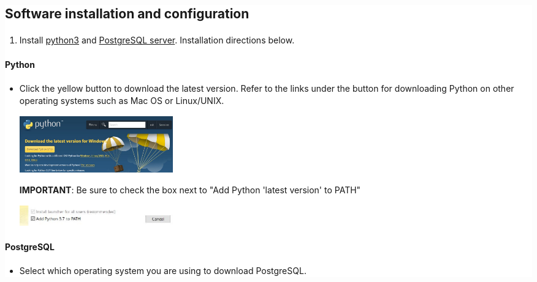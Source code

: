 ## Software installation and configuration

1. Install [python3](https://www.python.org/downloads/) and [PostgreSQL server](https://www.postgresql.org/download/). Installation directions below.

#### Python

  * Click the yellow button to download the latest version. Refer to the links under the button for downloading Python on other operating systems such as Mac OS or Linux/UNIX.

    <img src="img-readme/Python_installation/python_download.JPG" width="250">

    **IMPORTANT**: Be sure to check the box next to "Add Python 'latest version' to PATH"

    <img src="img-readme/Python_installation/python_install.JPG" width="250">

#### PostgreSQL
  * Select which operating system you are using to download PostgreSQL.
